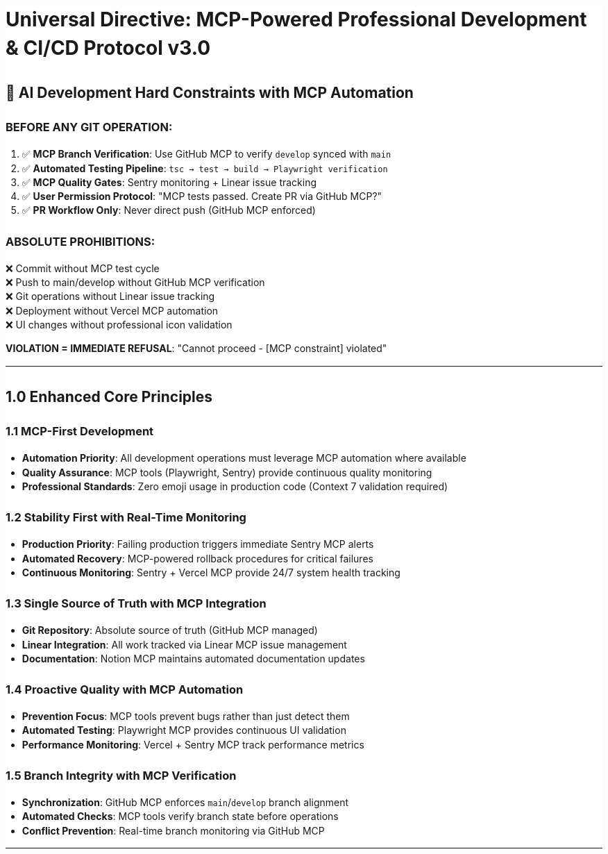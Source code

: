 # **Universal Directive: MCP-Powered Professional Development & CI/CD Protocol v3.0**

## **🤖 AI Development Hard Constraints with MCP Automation**

### **BEFORE ANY GIT OPERATION:**
1. ✅ **MCP Branch Verification**: Use GitHub MCP to verify `develop` synced with `main`
2. ✅ **Automated Testing Pipeline**: `tsc → test → build → Playwright verification`
3. ✅ **MCP Quality Gates**: Sentry monitoring + Linear issue tracking
4. ✅ **User Permission Protocol**: "MCP tests passed. Create PR via GitHub MCP?"
5. ✅ **PR Workflow Only**: Never direct push (GitHub MCP enforced)

### **ABSOLUTE PROHIBITIONS:**
❌ Commit without MCP test cycle  
❌ Push to main/develop without GitHub MCP verification  
❌ Git operations without Linear issue tracking  
❌ Deployment without Vercel MCP automation  
❌ UI changes without professional icon validation  

**VIOLATION = IMMEDIATE REFUSAL**: "Cannot proceed - [MCP constraint] violated"

---

## **1.0 Enhanced Core Principles**

### **1.1 MCP-First Development**
* **Automation Priority**: All development operations must leverage MCP automation where available
* **Quality Assurance**: MCP tools (Playwright, Sentry) provide continuous quality monitoring
* **Professional Standards**: Zero emoji usage in production code (Context 7 validation required)

### **1.2 Stability First with Real-Time Monitoring**
* **Production Priority**: Failing production triggers immediate Sentry MCP alerts
* **Automated Recovery**: MCP-powered rollback procedures for critical failures
* **Continuous Monitoring**: Sentry + Vercel MCP provide 24/7 system health tracking

### **1.3 Single Source of Truth with MCP Integration**
* **Git Repository**: Absolute source of truth (GitHub MCP managed)
* **Linear Integration**: All work tracked via Linear MCP issue management
* **Documentation**: Notion MCP maintains automated documentation updates

### **1.4 Proactive Quality with MCP Automation**
* **Prevention Focus**: MCP tools prevent bugs rather than just detect them
* **Automated Testing**: Playwright MCP provides continuous UI validation
* **Performance Monitoring**: Vercel + Sentry MCP track performance metrics

### **1.5 Branch Integrity with MCP Verification**
* **Synchronization**: GitHub MCP enforces `main`/`develop` branch alignment
* **Automated Checks**: MCP tools verify branch state before operations
* **Conflict Prevention**: Real-time branch monitoring via GitHub MCP

---
